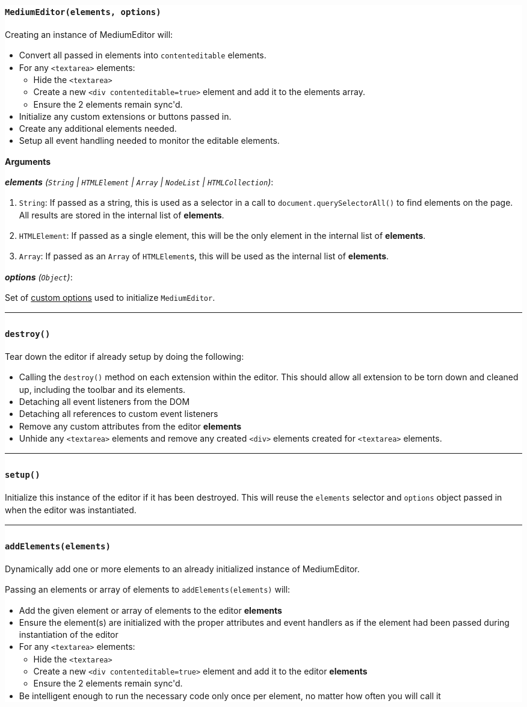 ### `MediumEditor(elements, options)`

Creating an instance of MediumEditor will:
* Convert all passed in elements into `contenteditable` elements.
* For any `<textarea>` elements:
  * Hide the `<textarea>`
  * Create a new `<div contenteditable=true>` element and add it to the elements array.
  * Ensure the 2 elements remain sync'd.
* Initialize any custom extensions or buttons passed in.
* Create any additional elements needed.
* Setup all event handling needed to monitor the editable elements.

**Arguments**

_**elements** (`String` | `HTMLElement` | `Array` | `NodeList` | `HTMLCollection`)_:

1. `String`: If passed as a string, this is used as a selector in a call to `document.querySelectorAll()` to find elements on the page.  All results are stored in the internal list of **elements**.

2. `HTMLElement`: If passed as a single element, this will be the only element in the internal list of **elements**.

3. `Array`: If passed as an `Array` of `HTMLElement`s, this will be used as the internal list of **elements**.

_**options** (`Object`)_:

Set of [custom options](OPTIONS.md) used to initialize `MediumEditor`.

***
### `destroy()`

Tear down the editor if already setup by doing the following:
* Calling the `destroy()` method on each extension within the editor. This should allow all extension to be torn down and cleaned up, including the toolbar and its elements.
* Detaching all event listeners from the DOM
* Detaching all references to custom event listeners
* Remove any custom attributes from the editor **elements**
* Unhide any `<textarea>` elements and remove any created `<div>` elements created for `<textarea>` elements.

***
### `setup()`

Initialize this instance of the editor if it has been destroyed.  This will reuse the `elements` selector and `options` object passed in when the editor was instantiated.

***
### `addElements(elements)`

Dynamically add one or more elements to an already initialized instance of MediumEditor.

Passing an elements or array of elements to `addElements(elements)` will:
* Add the given element or array of elements to the editor **elements**
* Ensure the element(s) are initialized with the proper attributes and event handlers as if the element had been passed during instantiation of the editor
* For any `<textarea>` elements:
  * Hide the `<textarea>`
  * Create a new `<div contenteditable=true>` element and add it to the editor **elements**
  * Ensure the 2 elements remain sync'd.
* Be intelligent enough to run the necessary code only once per element, no matter how often you will call it
